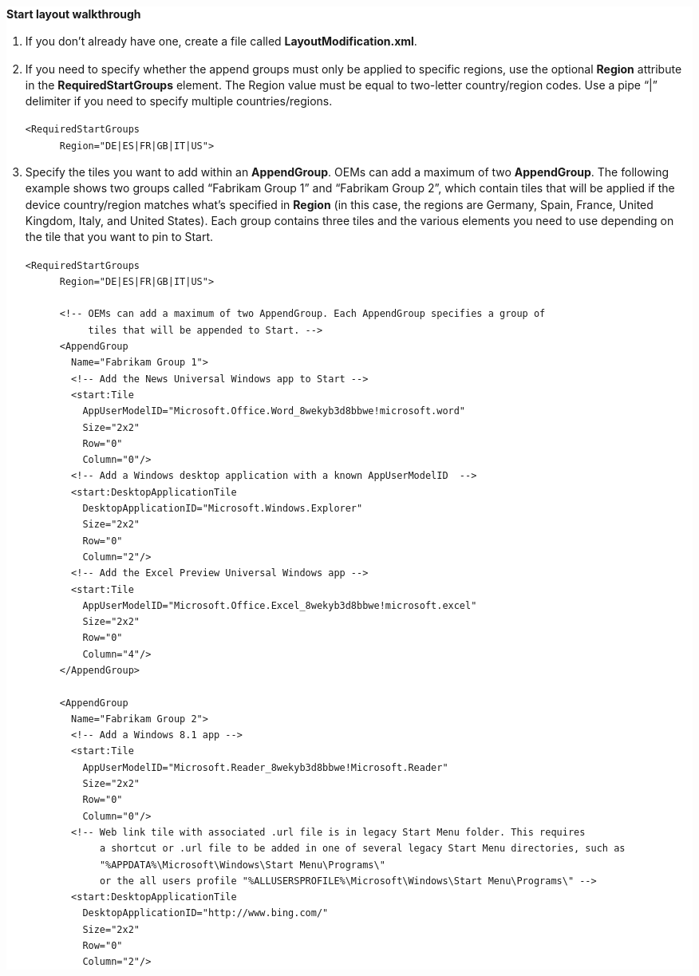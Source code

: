 **Start layout walkthrough**

1.  If you don’t already have one, create a file called **LayoutModification.xml**.
2.  If you need to specify whether the append groups must only be applied to specific regions, use the optional **Region** attribute in the **RequiredStartGroups** element. The Region value must be equal to two-letter country/region codes. Use a pipe “|” delimiter if you need to specify multiple countries/regions.

    ``` syntax
    <RequiredStartGroups
          Region="DE|ES|FR|GB|IT|US">
    ```

3.  Specify the tiles you want to add within an **AppendGroup**. OEMs can add a maximum of two **AppendGroup**. The following example shows two groups called “Fabrikam Group 1” and “Fabrikam Group 2”, which contain tiles that will be applied if the device country/region matches what’s specified in **Region** (in this case, the regions are Germany, Spain, France, United Kingdom, Italy, and United States). Each group contains three tiles and the various elements you need to use depending on the tile that you want to pin to Start.

    ``` syntax
    <RequiredStartGroups
          Region="DE|ES|FR|GB|IT|US">
          
          <!-- OEMs can add a maximum of two AppendGroup. Each AppendGroup specifies a group of
               tiles that will be appended to Start. -->
          <AppendGroup
            Name="Fabrikam Group 1">
            <!-- Add the News Universal Windows app to Start -->
            <start:Tile
              AppUserModelID="Microsoft.Office.Word_8wekyb3d8bbwe!microsoft.word"
              Size="2x2"
              Row="0"
              Column="0"/>
            <!-- Add a Windows desktop application with a known AppUserModelID  -->
            <start:DesktopApplicationTile
              DesktopApplicationID="Microsoft.Windows.Explorer"
              Size="2x2"
              Row="0"
              Column="2"/>
            <!-- Add the Excel Preview Universal Windows app -->
            <start:Tile
              AppUserModelID="Microsoft.Office.Excel_8wekyb3d8bbwe!microsoft.excel"
              Size="2x2"
              Row="0"
              Column="4"/>
          </AppendGroup>
          
          <AppendGroup
            Name="Fabrikam Group 2">
            <!-- Add a Windows 8.1 app -->
            <start:Tile
              AppUserModelID="Microsoft.Reader_8wekyb3d8bbwe!Microsoft.Reader"
              Size="2x2"
              Row="0"
              Column="0"/>
            <!-- Web link tile with associated .url file is in legacy Start Menu folder. This requires
                 a shortcut or .url file to be added in one of several legacy Start Menu directories, such as
                 "%APPDATA%\Microsoft\Windows\Start Menu\Programs\" 
                 or the all users profile "%ALLUSERSPROFILE%\Microsoft\Windows\Start Menu\Programs\" -->
            <start:DesktopApplicationTile
              DesktopApplicationID="http://www.bing.com/"
              Size="2x2"
              Row="0"
              Column="2"/>
